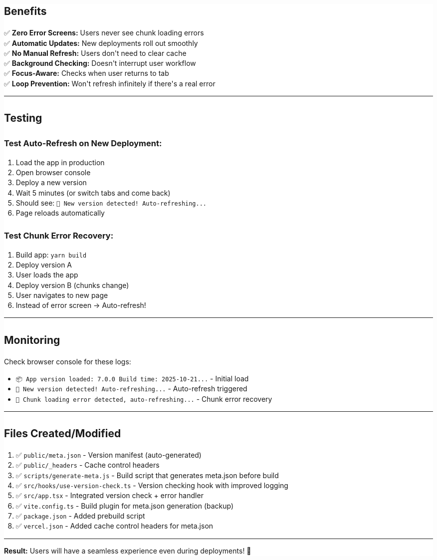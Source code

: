 ## Benefits

✅ **Zero Error Screens:** Users never see chunk loading errors  
✅ **Automatic Updates:** New deployments roll out smoothly  
✅ **No Manual Refresh:** Users don't need to clear cache  
✅ **Background Checking:** Doesn't interrupt user workflow  
✅ **Focus-Aware:** Checks when user returns to tab  
✅ **Loop Prevention:** Won't refresh infinitely if there's a real error  

---

## Testing

### Test Auto-Refresh on New Deployment:

1. Load the app in production
2. Open browser console
3. Deploy a new version
4. Wait 5 minutes (or switch tabs and come back)
5. Should see: `🔄 New version detected! Auto-refreshing...`
6. Page reloads automatically

### Test Chunk Error Recovery:

1. Build app: `yarn build`
2. Deploy version A
3. User loads the app
4. Deploy version B (chunks change)
5. User navigates to new page
6. Instead of error screen → Auto-refresh!

---

## Monitoring

Check browser console for these logs:

- `📦 App version loaded: 7.0.0 Build time: 2025-10-21...` - Initial load
- `🔄 New version detected! Auto-refreshing...` - Auto-refresh triggered
- `🔄 Chunk loading error detected, auto-refreshing...` - Chunk error recovery

---

## Files Created/Modified

1. ✅ `public/meta.json` - Version manifest (auto-generated)
2. ✅ `public/_headers` - Cache control headers
3. ✅ `scripts/generate-meta.js` - Build script that generates meta.json before build
4. ✅ `src/hooks/use-version-check.ts` - Version checking hook with improved logging
5. ✅ `src/app.tsx` - Integrated version check + error handler
6. ✅ `vite.config.ts` - Build plugin for meta.json generation (backup)
7. ✅ `package.json` - Added prebuild script
8. ✅ `vercel.json` - Added cache control headers for meta.json

---

**Result:** Users will have a seamless experience even during deployments! 🚀


